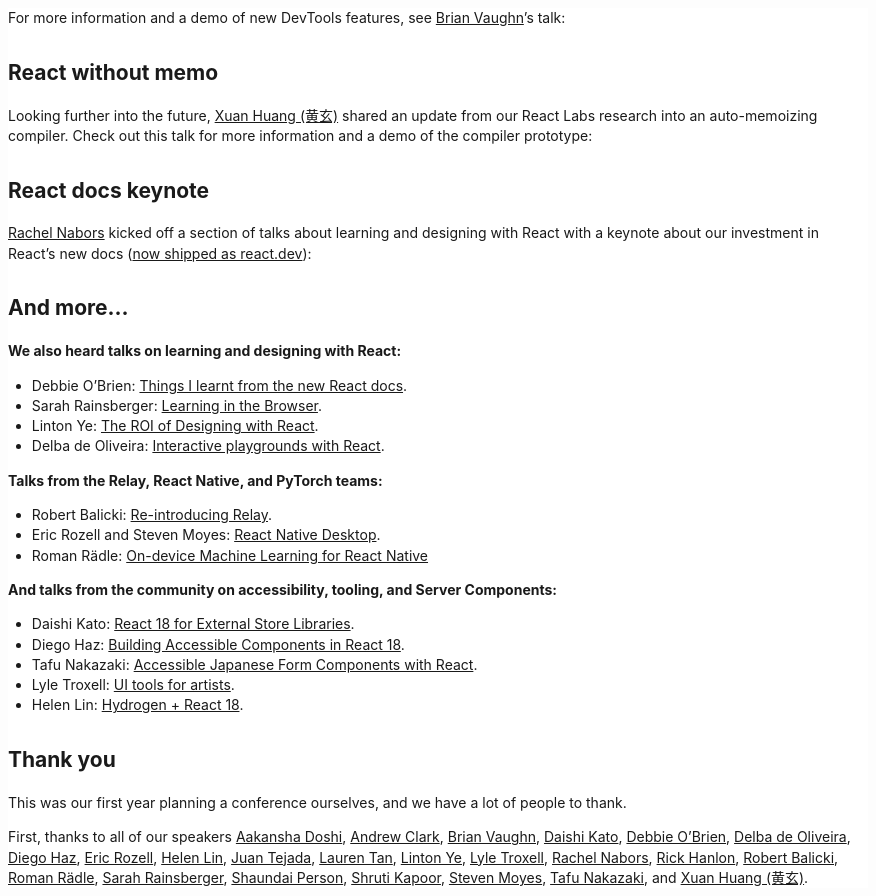 For more information and a demo of new DevTools features, see [Brian Vaughn](https://twitter.com/brian_d_vaughn)’s talk:

React without memo[](#react-without-memo "Link for React without memo ")
------------------------------------------------------------------------

Looking further into the future, [Xuan Huang (黄玄)](https://twitter.com/Huxpro) shared an update from our React Labs research into an auto-memoizing compiler. Check out this talk for more information and a demo of the compiler prototype:

React docs keynote[](#react-docs-keynote "Link for React docs keynote ")
------------------------------------------------------------------------

[Rachel Nabors](https://twitter.com/rachelnabors) kicked off a section of talks about learning and designing with React with a keynote about our investment in React’s new docs ([now shipped as react.dev](../../../2023/03/16/introducing-react-dev.html)):

And more…[](#and-more "Link for And more… ")
--------------------------------------------

**We also heard talks on learning and designing with React:**

*   Debbie O’Brien: [Things I learnt from the new React docs](https://youtu.be/-7odLW_hG7s).
*   Sarah Rainsberger: [Learning in the Browser](https://youtu.be/5X-WEQflCL0).
*   Linton Ye: [The ROI of Designing with React](https://youtu.be/7cPWmID5XAk).
*   Delba de Oliveira: [Interactive playgrounds with React](https://youtu.be/zL8cz2W0z34).

**Talks from the Relay, React Native, and PyTorch teams:**

*   Robert Balicki: [Re-introducing Relay](https://youtu.be/lhVGdErZuN4).
*   Eric Rozell and Steven Moyes: [React Native Desktop](https://youtu.be/9L4FFrvwJwY).
*   Roman Rädle: [On-device Machine Learning for React Native](https://youtu.be/NLj73vrc2I8)

**And talks from the community on accessibility, tooling, and Server Components:**

*   Daishi Kato: [React 18 for External Store Libraries](https://youtu.be/oPfSC5bQPR8).
*   Diego Haz: [Building Accessible Components in React 18](https://youtu.be/dcm8fjBfro8).
*   Tafu Nakazaki: [Accessible Japanese Form Components with React](https://youtu.be/S4a0QlsH0pU).
*   Lyle Troxell: [UI tools for artists](https://youtu.be/b3l4WxipFsE).
*   Helen Lin: [Hydrogen + React 18](https://youtu.be/HS6vIYkSNks).

Thank you[](#thank-you "Link for Thank you ")
---------------------------------------------

This was our first year planning a conference ourselves, and we have a lot of people to thank.

First, thanks to all of our speakers [Aakansha Doshi](https://twitter.com/aakansha1216), [Andrew Clark](https://twitter.com/acdlite), [Brian Vaughn](https://twitter.com/brian_d_vaughn), [Daishi Kato](https://twitter.com/dai_shi), [Debbie O’Brien](https://twitter.com/debs_obrien), [Delba de Oliveira](https://twitter.com/delba_oliveira), [Diego Haz](https://twitter.com/diegohaz), [Eric Rozell](https://twitter.com/EricRozell), [Helen Lin](https://twitter.com/wizardlyhel), [Juan Tejada](https://twitter.com/_jstejada), [Lauren Tan](https://twitter.com/potetotes), [Linton Ye](https://twitter.com/lintonye), [Lyle Troxell](https://twitter.com/lyle), [Rachel Nabors](https://twitter.com/rachelnabors), [Rick Hanlon](https://twitter.com/rickhanlonii), [Robert Balicki](https://twitter.com/StatisticsFTW), [Roman Rädle](https://twitter.com/raedle), [Sarah Rainsberger](https://twitter.com/sarah11918), [Shaundai Person](https://twitter.com/shaundai), [Shruti Kapoor](https://twitter.com/shrutikapoor08), [Steven Moyes](https://twitter.com/moyessa), [Tafu Nakazaki](https://twitter.com/hawaiiman0), and [Xuan Huang (黄玄)](https://twitter.com/Huxpro).
